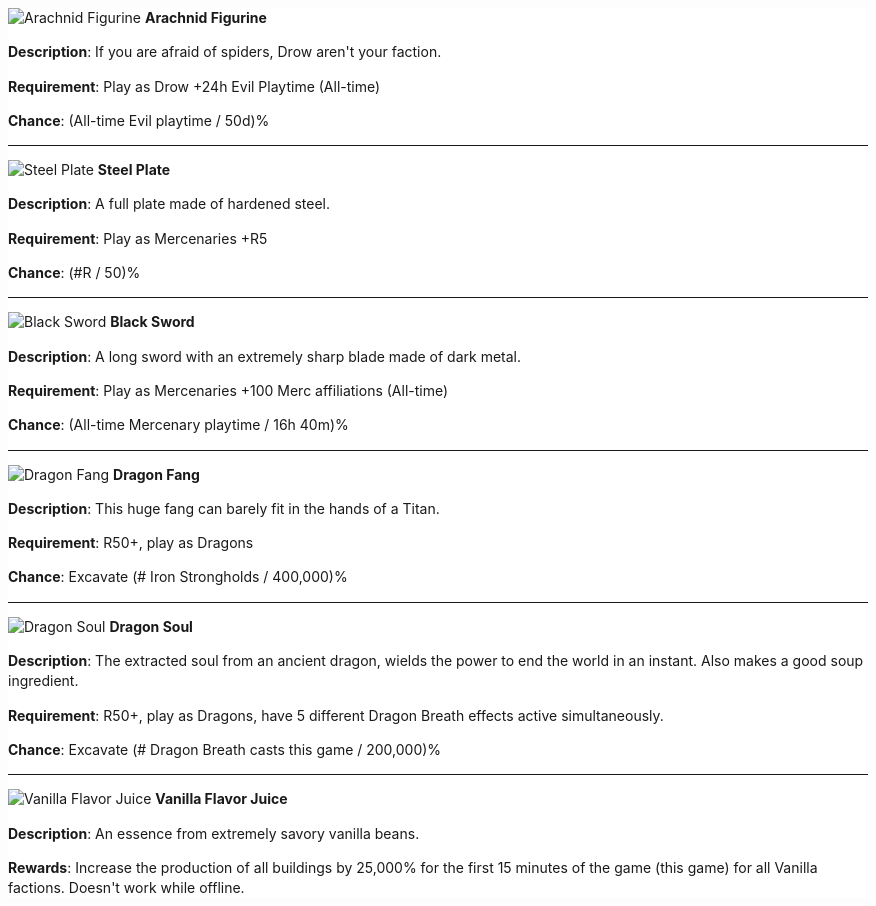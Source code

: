 ![](/realm/assets/img/picks/ArachnidFigurine.png "Arachnid Figurine") **Arachnid Figurine**

**Description**: If you are afraid of spiders, Drow aren't your faction.

**Requirement**: Play as Drow +24h Evil Playtime (All-time)

**Chance**: (All-time Evil playtime / 50d)%

---

![](/realm/assets/img/picks/SteelPlate.png "Steel Plate") **Steel Plate**

**Description**: A full plate made of hardened steel.

**Requirement**: Play as Mercenaries +R5

**Chance**: (#R / 50)%

---

![](/realm/assets/img/picks/BlackSword.png "Black Sword") **Black Sword**

**Description**: A long sword with an extremely sharp blade made of dark metal.

**Requirement**: Play as Mercenaries +100 Merc affiliations (All-time)

**Chance**: (All-time Mercenary playtime / 16h 40m)%

---

![](/realm/assets/img/picks/DragonFangArtifact.png "Dragon Fang") **Dragon Fang**

**Description**: This huge fang can barely fit in the hands of a Titan.

**Requirement**: R50+, play as Dragons

**Chance**: Excavate (# Iron Strongholds / 400,000)%

---

![](/realm/assets/img/picks/DragonSoulArtifact.png "Dragon Soul") **Dragon Soul**

**Description**: The extracted soul from an ancient dragon, wields the power to end the world in an instant. Also makes a good soup ingredient.

**Requirement**: R50+, play as Dragons, have 5 different Dragon Breath effects active simultaneously.

**Chance**: Excavate (# Dragon Breath casts this game / 200,000)%

---

![](/realm/assets/img/picks/VanillaFlavorJuice.png "Vanilla Flavor Juice") **Vanilla Flavor Juice**

**Description**: An essence from extremely savory vanilla beans.

**Rewards**: Increase the production of all buildings by 25,000% for the first 15 minutes of the game (this game) for all Vanilla factions. Doesn't work while offline.
